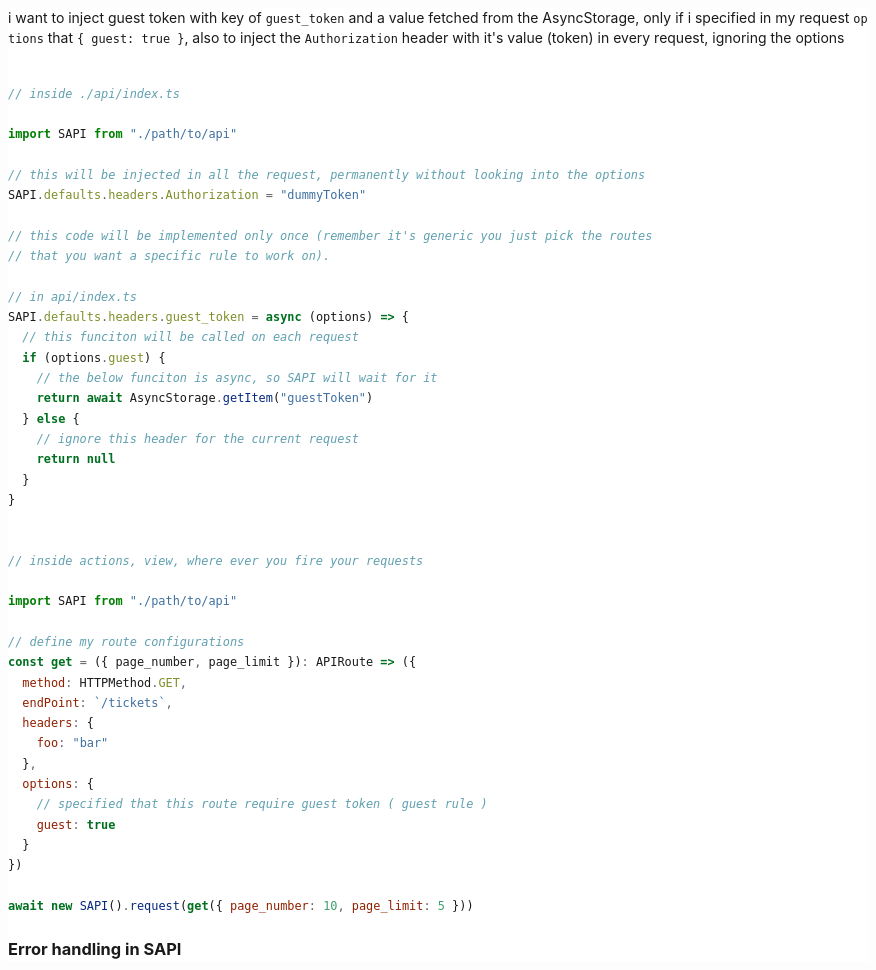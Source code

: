 i want to inject guest token with key of `guest_token` and a value fetched from the AsyncStorage, 
only if i specified in my request `options` that `{ guest: true }`, also to inject the `Authorization` header with it's value (token)
in every request, ignoring the options

```js

// inside ./api/index.ts

import SAPI from "./path/to/api"

// this will be injected in all the request, permanently without looking into the options
SAPI.defaults.headers.Authorization = "dummyToken"

// this code will be implemented only once (remember it's generic you just pick the routes
// that you want a specific rule to work on).

// in api/index.ts
SAPI.defaults.headers.guest_token = async (options) => {
  // this funciton will be called on each request
  if (options.guest) {
    // the below funciton is async, so SAPI will wait for it
    return await AsyncStorage.getItem("guestToken")
  } else {
    // ignore this header for the current request
    return null
  }
}


// inside actions, view, where ever you fire your requests

import SAPI from "./path/to/api"

// define my route configurations
const get = ({ page_number, page_limit }): APIRoute => ({
  method: HTTPMethod.GET,
  endPoint: `/tickets`,
  headers: {
    foo: "bar"
  },
  options: {
    // specified that this route require guest token ( guest rule )
    guest: true
  }
})

await new SAPI().request(get({ page_number: 10, page_limit: 5 }))

```

### Error handling in SAPI
